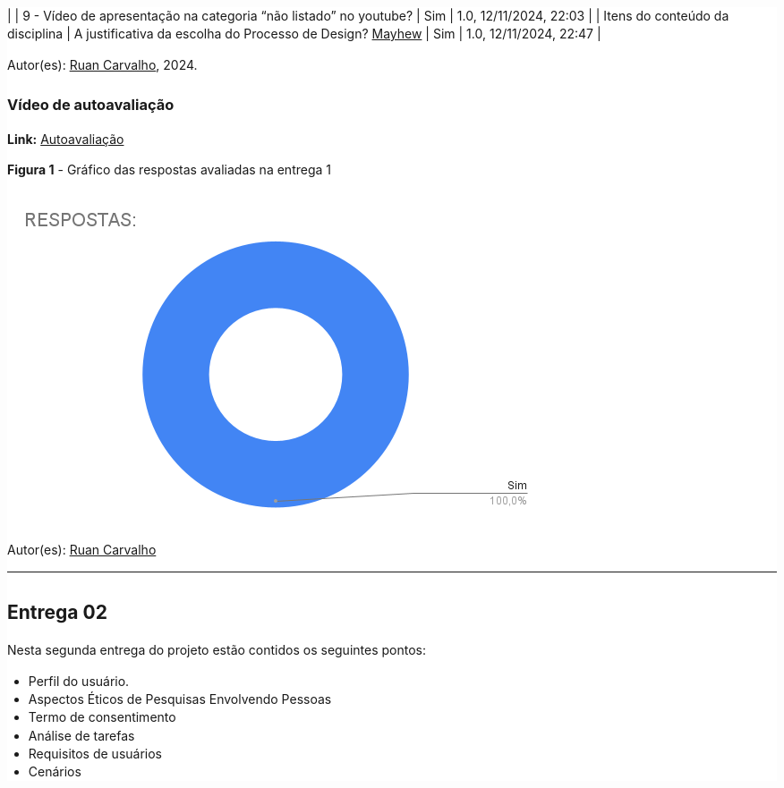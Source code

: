 |                                         | 9 - Vídeo de apresentação na categoria “não listado” no youtube?                                                                                                                                   | Sim      | 1.0, 12/11/2024, 22:03              |
| Itens do conteúdo da disciplina         | A justificativa da escolha do Processo de Design? [Mayhew](../../assets/Mayhew.png)                                                                                                                | Sim      | 1.0, 12/11/2024, 22:47              |

Autor(es): [Ruan Carvalho](https://github.com/Ruan-Carvalho), 2024.



### Vídeo de autoavaliação

<iframe width="560" height="315" src="https://www.youtube.com/embed/pMj8AjyJa5I?si=6qIOqVE_-W7FWPR5" title="YouTube video player" frameborder="0" allow="accelerometer; autoplay; clipboard-write; encrypted-media; gyroscope; picture-in-picture; web-share" referrerpolicy="strict-origin-when-cross-origin" allowfullscreen></iframe>

**Link:** [Autoavaliação](https://www.youtube.com/watch?v=pMj8AjyJa5I)

**Figura 1** - Gráfico das respostas avaliadas na entrega 1 </p>

![Respostas](../../assets/AutoAV_Grafico1.png) </p>
Autor(es): [Ruan Carvalho](https://github.com/Ruan-Carvalho)

---

## Entrega 02

Nesta segunda entrega do projeto estão contidos os seguintes pontos:

- Perfil do usuário.
- Aspectos Éticos de Pesquisas Envolvendo Pessoas
- Termo de consentimento
- Análise de tarefas
- Requisitos de usuários
- Cenários
